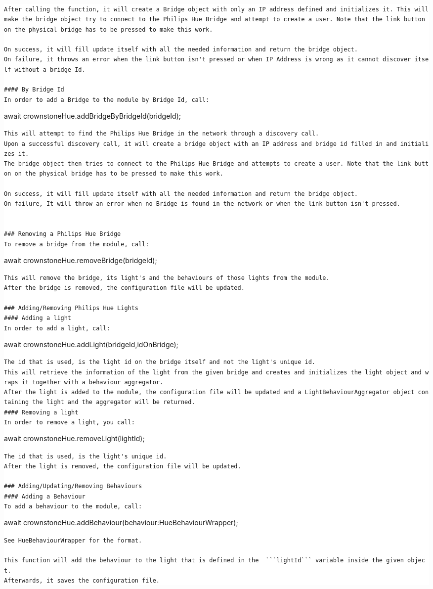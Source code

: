 ```
After calling the function, it will create a Bridge object with only an IP address defined and initializes it. This will make the bridge object try to connect to the Philips Hue Bridge and attempt to create a user. Note that the link button on the physical bridge has to be pressed to make this work.

On success, it will fill update itself with all the needed information and return the bridge object.
On failure, it throws an error when the link button isn't pressed or when IP Address is wrong as it cannot discover itself without a bridge Id. 

#### By Bridge Id
In order to add a Bridge to the module by Bridge Id, call:
```
await crownstoneHue.addBridgeByBridgeId(bridgeId);
``` 
This will attempt to find the Philips Hue Bridge in the network through a discovery call. 
Upon a successful discovery call, it will create a bridge object with an IP address and bridge id filled in and initializes it.
The bridge object then tries to connect to the Philips Hue Bridge and attempts to create a user. Note that the link button on the physical bridge has to be pressed to make this work.

On success, it will fill update itself with all the needed information and return the bridge object.
On failure, It will throw an error when no Bridge is found in the network or when the link button isn't pressed.


### Removing a Philips Hue Bridge
To remove a bridge from the module, call:
```
await crownstoneHue.removeBridge(bridgeId);
``` 
This will remove the bridge, its light's and the behaviours of those lights from the module.
After the bridge is removed, the configuration file will be updated.

### Adding/Removing Philips Hue Lights
#### Adding a light
In order to add a light, call:
```
await crownstoneHue.addLight(bridgeId,idOnBridge);
``` 
The id that is used, is the light id on the bridge itself and not the light's unique id.
This will retrieve the information of the light from the given bridge and creates and initializes the light object and wraps it together with a behaviour aggregator.
After the light is added to the module, the configuration file will be updated and a LightBehaviourAggregator object containing the light and the aggregator will be returned.
#### Removing a light
In order to remove a light, you call:
```
await crownstoneHue.removeLight(lightId);
``` 
The id that is used, is the light's unique id.
After the light is removed, the configuration file will be updated.

### Adding/Updating/Removing Behaviours
#### Adding a Behaviour
To add a behaviour to the module, call:
```
await crownstoneHue.addBehaviour(behaviour:HueBehaviourWrapper);
``` 
See HueBehaviourWrapper for the format.

This function will add the behaviour to the light that is defined in the  ```lightId``` variable inside the given object.
Afterwards, it saves the configuration file.
```